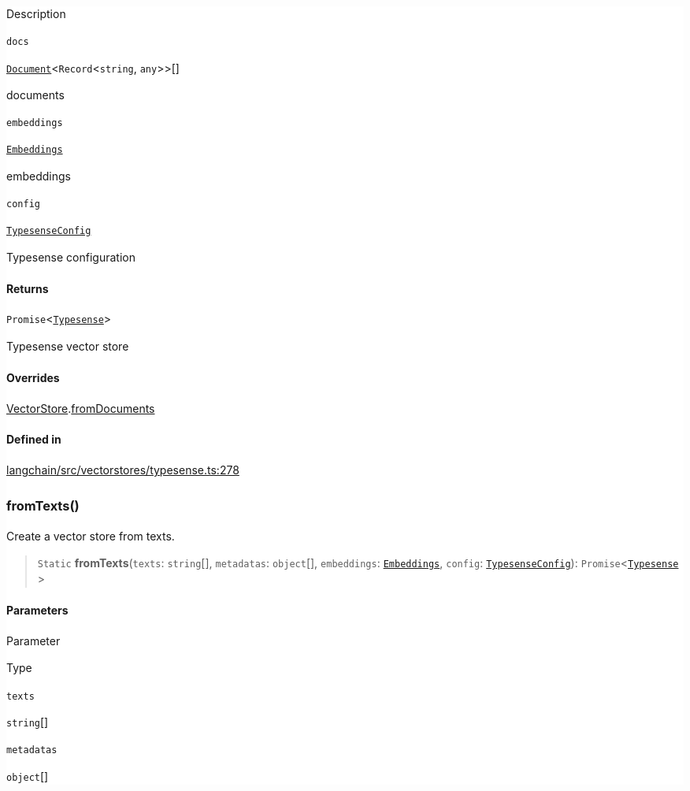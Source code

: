 Description

`docs`

[`Document`](/docs/api/document/classes/Document)<`Record`<`string`, `any`\>\>\[\]

documents

`embeddings`

[`Embeddings`](/docs/api/embeddings_base/classes/Embeddings)

embeddings

`config`

[`TypesenseConfig`](/docs/api/vectorstores_typesense/interfaces/TypesenseConfig)

Typesense configuration

#### Returns[​](#returns-17 "Direct link to Returns")

`Promise`<[`Typesense`](/docs/api/vectorstores_typesense/classes/Typesense)\>

Typesense vector store

#### Overrides[​](#overrides-6 "Direct link to Overrides")

[VectorStore](/docs/api/vectorstores_base/classes/VectorStore).[fromDocuments](/docs/api/vectorstores_base/classes/VectorStore#fromdocuments)

#### Defined in[​](#defined-in-25 "Direct link to Defined in")

[langchain/src/vectorstores/typesense.ts:278](https://github.com/hwchase17/langchainjs/blob/46e1734/langchain/src/vectorstores/typesense.ts#L278)

### fromTexts()[​](#fromtexts "Direct link to fromTexts()")

Create a vector store from texts.

> `Static` **fromTexts**(`texts`: `string`\[\], `metadatas`: `object`\[\], `embeddings`: [`Embeddings`](/docs/api/embeddings_base/classes/Embeddings), `config`: [`TypesenseConfig`](/docs/api/vectorstores_typesense/interfaces/TypesenseConfig)): `Promise`<[`Typesense`](/docs/api/vectorstores_typesense/classes/Typesense)\>

#### Parameters[​](#parameters-12 "Direct link to Parameters")

Parameter

Type

`texts`

`string`\[\]

`metadatas`

`object`\[\]
